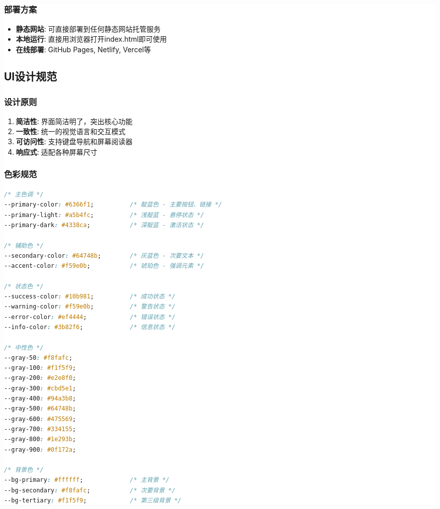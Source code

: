 ### 部署方案

- **静态网站**: 可直接部署到任何静态网站托管服务
- **本地运行**: 直接用浏览器打开index.html即可使用
- **在线部署**: GitHub Pages, Netlify, Vercel等

## UI设计规范

### 设计原则

1. **简洁性**: 界面简洁明了，突出核心功能
2. **一致性**: 统一的视觉语言和交互模式
3. **可访问性**: 支持键盘导航和屏幕阅读器
4. **响应式**: 适配各种屏幕尺寸

### 色彩规范

```css
/* 主色调 */
--primary-color: #6366f1;          /* 靛蓝色 - 主要按钮、链接 */
--primary-light: #a5b4fc;          /* 浅靛蓝 - 悬停状态 */
--primary-dark: #4338ca;           /* 深靛蓝 - 激活状态 */

/* 辅助色 */
--secondary-color: #64748b;        /* 灰蓝色 - 次要文本 */
--accent-color: #f59e0b;           /* 琥珀色 - 强调元素 */

/* 状态色 */
--success-color: #10b981;          /* 成功状态 */
--warning-color: #f59e0b;          /* 警告状态 */
--error-color: #ef4444;            /* 错误状态 */
--info-color: #3b82f6;             /* 信息状态 */

/* 中性色 */
--gray-50: #f8fafc;
--gray-100: #f1f5f9;
--gray-200: #e2e8f0;
--gray-300: #cbd5e1;
--gray-400: #94a3b8;
--gray-500: #64748b;
--gray-600: #475569;
--gray-700: #334155;
--gray-800: #1e293b;
--gray-900: #0f172a;

/* 背景色 */
--bg-primary: #ffffff;             /* 主背景 */
--bg-secondary: #f8fafc;           /* 次要背景 */
--bg-tertiary: #f1f5f9;            /* 第三级背景 */
```
